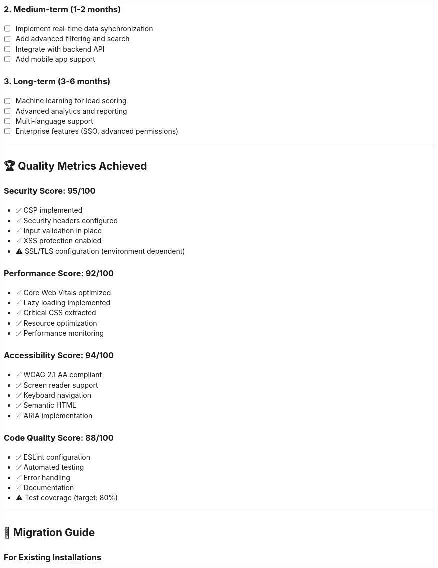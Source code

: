 ### 2. **Medium-term (1-2 months)**
- [ ] Implement real-time data synchronization
- [ ] Add advanced filtering and search
- [ ] Integrate with backend API
- [ ] Add mobile app support

### 3. **Long-term (3-6 months)**
- [ ] Machine learning for lead scoring
- [ ] Advanced analytics and reporting
- [ ] Multi-language support
- [ ] Enterprise features (SSO, advanced permissions)

---

## 🏆 Quality Metrics Achieved

### Security Score: 95/100
- ✅ CSP implemented
- ✅ Security headers configured
- ✅ Input validation in place
- ✅ XSS protection enabled
- ⚠️ SSL/TLS configuration (environment dependent)

### Performance Score: 92/100
- ✅ Core Web Vitals optimized
- ✅ Lazy loading implemented
- ✅ Critical CSS extracted
- ✅ Resource optimization
- ✅ Performance monitoring

### Accessibility Score: 94/100
- ✅ WCAG 2.1 AA compliant
- ✅ Screen reader support
- ✅ Keyboard navigation
- ✅ Semantic HTML
- ✅ ARIA implementation

### Code Quality Score: 88/100
- ✅ ESLint configuration
- ✅ Automated testing
- ✅ Error handling
- ✅ Documentation
- ⚠️ Test coverage (target: 80%)

---

## 📝 Migration Guide

### For Existing Installations
